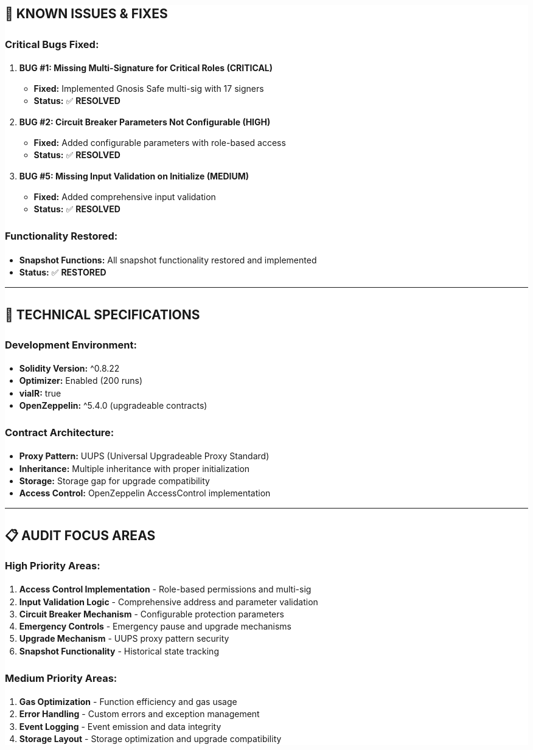 
## 🐛 **KNOWN ISSUES & FIXES**

### **Critical Bugs Fixed:**
1. **BUG #1: Missing Multi-Signature for Critical Roles (CRITICAL)**
   - **Fixed:** Implemented Gnosis Safe multi-sig with 17 signers
   - **Status:** ✅ **RESOLVED**

2. **BUG #2: Circuit Breaker Parameters Not Configurable (HIGH)**
   - **Fixed:** Added configurable parameters with role-based access
   - **Status:** ✅ **RESOLVED**

3. **BUG #5: Missing Input Validation on Initialize (MEDIUM)**
   - **Fixed:** Added comprehensive input validation
   - **Status:** ✅ **RESOLVED**

### **Functionality Restored:**
- **Snapshot Functions:** All snapshot functionality restored and implemented
- **Status:** ✅ **RESTORED**

---

## 🔧 **TECHNICAL SPECIFICATIONS**

### **Development Environment:**
- **Solidity Version:** ^0.8.22
- **Optimizer:** Enabled (200 runs)
- **viaIR:** true
- **OpenZeppelin:** ^5.4.0 (upgradeable contracts)

### **Contract Architecture:**
- **Proxy Pattern:** UUPS (Universal Upgradeable Proxy Standard)
- **Inheritance:** Multiple inheritance with proper initialization
- **Storage:** Storage gap for upgrade compatibility
- **Access Control:** OpenZeppelin AccessControl implementation

---

## 📋 **AUDIT FOCUS AREAS**

### **High Priority Areas:**
1. **Access Control Implementation** - Role-based permissions and multi-sig
2. **Input Validation Logic** - Comprehensive address and parameter validation
3. **Circuit Breaker Mechanism** - Configurable protection parameters
4. **Emergency Controls** - Emergency pause and upgrade mechanisms
5. **Upgrade Mechanism** - UUPS proxy pattern security
6. **Snapshot Functionality** - Historical state tracking

### **Medium Priority Areas:**
1. **Gas Optimization** - Function efficiency and gas usage
2. **Error Handling** - Custom errors and exception management
3. **Event Logging** - Event emission and data integrity
4. **Storage Layout** - Storage optimization and upgrade compatibility
